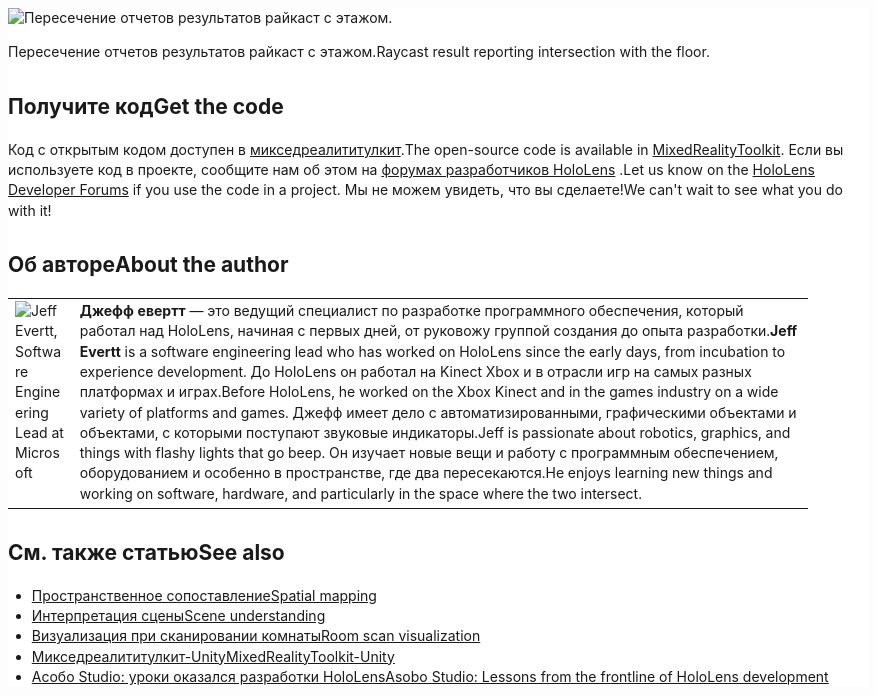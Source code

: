 ![Пересечение отчетов результатов райкаст с этажом.](images/raycast-result-500px.jpg)

<span data-ttu-id="17fbe-246">Пересечение отчетов результатов райкаст с этажом.</span><span class="sxs-lookup"><span data-stu-id="17fbe-246">Raycast result reporting intersection with the floor.</span></span>


## <a name="get-the-code"></a><span data-ttu-id="17fbe-247">Получите код</span><span class="sxs-lookup"><span data-stu-id="17fbe-247">Get the code</span></span>

<span data-ttu-id="17fbe-248">Код с открытым кодом доступен в [микседреалититулкит](https://github.com/Microsoft/MixedRealityToolkit-Unity).</span><span class="sxs-lookup"><span data-stu-id="17fbe-248">The open-source code is available in [MixedRealityToolkit](https://github.com/Microsoft/MixedRealityToolkit-Unity).</span></span> <span data-ttu-id="17fbe-249">Если вы используете код в проекте, сообщите нам об этом на [форумах разработчиков HoloLens](https://forums.hololens.com/) .</span><span class="sxs-lookup"><span data-stu-id="17fbe-249">Let us know on the [HoloLens Developer Forums](https://forums.hololens.com/) if you use the code in a project.</span></span> <span data-ttu-id="17fbe-250">Мы не можем увидеть, что вы сделаете!</span><span class="sxs-lookup"><span data-stu-id="17fbe-250">We can't wait to see what you do with it!</span></span>

## <a name="about-the-author"></a><span data-ttu-id="17fbe-251">Об авторе</span><span class="sxs-lookup"><span data-stu-id="17fbe-251">About the author</span></span>

<table style="border:0;width:800px">
<tr>
<td style="border:0"> <img alt="Jeff Evertt, Software Engineering Lead at Microsoft" width="200" height="205" src="images/jeff-evertt-200px.jpg" /></td><td style="border:0"> <span data-ttu-id="17fbe-252"><b>Джефф евертт</b> — это ведущий специалист по разработке программного обеспечения, который работал над HoloLens, начиная с первых дней, от руковожу группой создания до опыта разработки.</span><span class="sxs-lookup"><span data-stu-id="17fbe-252"><b>Jeff Evertt</b> is a software engineering lead who has worked on HoloLens since the early days, from incubation to experience development.</span></span> <span data-ttu-id="17fbe-253">До HoloLens он работал на Kinect Xbox и в отрасли игр на самых разных платформах и играх.</span><span class="sxs-lookup"><span data-stu-id="17fbe-253">Before HoloLens, he worked on the Xbox Kinect and in the games industry on a wide variety of platforms and games.</span></span> <span data-ttu-id="17fbe-254">Джефф имеет дело с автоматизированными, графическими объектами и объектами, с которыми поступают звуковые индикаторы.</span><span class="sxs-lookup"><span data-stu-id="17fbe-254">Jeff is passionate about robotics, graphics, and things with flashy lights that go beep.</span></span> <span data-ttu-id="17fbe-255">Он изучает новые вещи и работу с программным обеспечением, оборудованием и особенно в пространстве, где два пересекаются.</span><span class="sxs-lookup"><span data-stu-id="17fbe-255">He enjoys learning new things and working on software, hardware, and particularly in the space where the two intersect.</span></span></td>
</tr>
</table>



## <a name="see-also"></a><span data-ttu-id="17fbe-256">См. также статью</span><span class="sxs-lookup"><span data-stu-id="17fbe-256">See also</span></span>
* [<span data-ttu-id="17fbe-257">Пространственное сопоставление</span><span class="sxs-lookup"><span data-stu-id="17fbe-257">Spatial mapping</span></span>](../design/spatial-mapping.md)
* [<span data-ttu-id="17fbe-258">Интерпретация сцены</span><span class="sxs-lookup"><span data-stu-id="17fbe-258">Scene understanding</span></span>](../design/scene-understanding.md)
* [<span data-ttu-id="17fbe-259">Визуализация при сканировании комнаты</span><span class="sxs-lookup"><span data-stu-id="17fbe-259">Room scan visualization</span></span>](../design/room-scan-visualization.md)
* [<span data-ttu-id="17fbe-260">Микседреалититулкит-Unity</span><span class="sxs-lookup"><span data-stu-id="17fbe-260">MixedRealityToolkit-Unity</span></span>](https://github.com/Microsoft/MixedRealityToolkit-Unity)
* [<span data-ttu-id="17fbe-261">Асобо Studio: уроки оказался разработки HoloLens</span><span class="sxs-lookup"><span data-stu-id="17fbe-261">Asobo Studio: Lessons from the frontline of HoloLens development</span></span>](https://www.gamesindustry.biz/articles/2016-05-12-asobo-lessons-from-the-frontline-of-ar-development)
